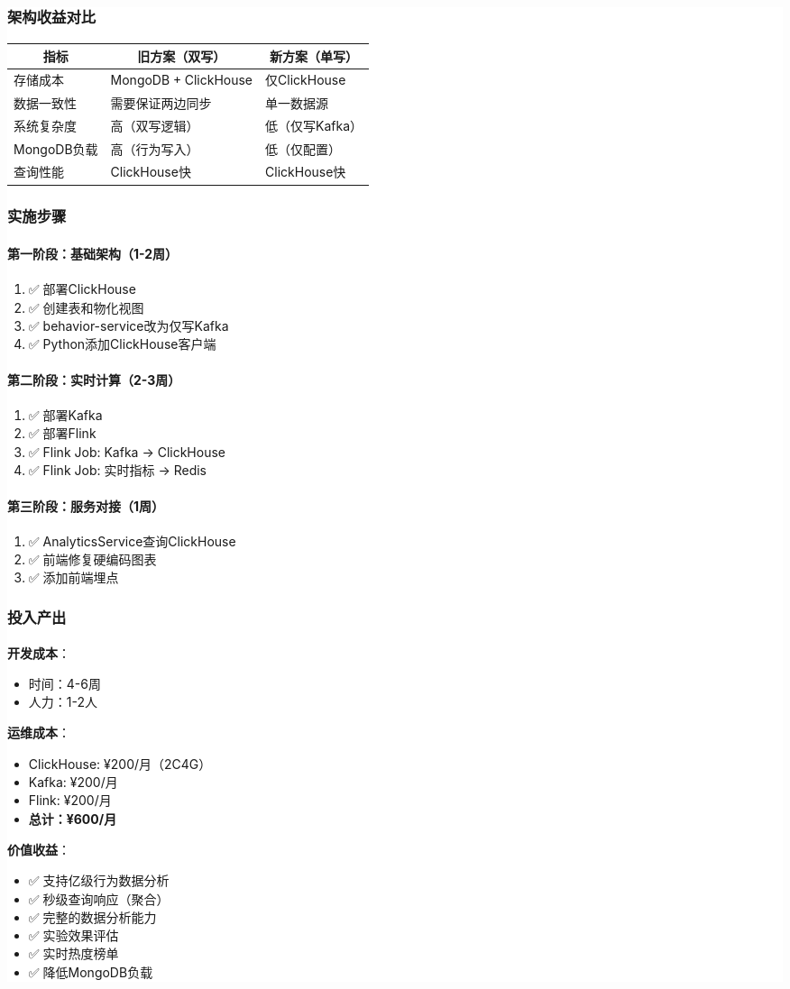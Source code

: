 ### 架构收益对比

| 指标 | 旧方案（双写） | 新方案（单写） |
|-----|--------------|--------------|
| 存储成本 | MongoDB + ClickHouse | 仅ClickHouse |
| 数据一致性 | 需要保证两边同步 | 单一数据源 |
| 系统复杂度 | 高（双写逻辑） | 低（仅写Kafka） |
| MongoDB负载 | 高（行为写入） | 低（仅配置） |
| 查询性能 | ClickHouse快 | ClickHouse快 |

### 实施步骤

#### 第一阶段：基础架构（1-2周）
1. ✅ 部署ClickHouse
2. ✅ 创建表和物化视图
3. ✅ behavior-service改为仅写Kafka
4. ✅ Python添加ClickHouse客户端

#### 第二阶段：实时计算（2-3周）
1. ✅ 部署Kafka
2. ✅ 部署Flink
3. ✅ Flink Job: Kafka → ClickHouse
4. ✅ Flink Job: 实时指标 → Redis

#### 第三阶段：服务对接（1周）
1. ✅ AnalyticsService查询ClickHouse
2. ✅ 前端修复硬编码图表
3. ✅ 添加前端埋点

### 投入产出

**开发成本**：
- 时间：4-6周
- 人力：1-2人

**运维成本**：
- ClickHouse: ¥200/月（2C4G）
- Kafka: ¥200/月
- Flink: ¥200/月
- **总计：¥600/月**

**价值收益**：
- ✅ 支持亿级行为数据分析
- ✅ 秒级查询响应（聚合）
- ✅ 完整的数据分析能力
- ✅ 实验效果评估
- ✅ 实时热度榜单
- ✅ 降低MongoDB负载

